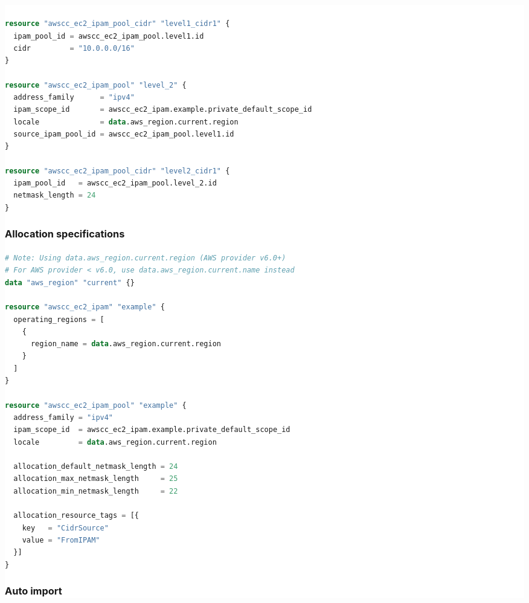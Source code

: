 ```terraform

resource "awscc_ec2_ipam_pool_cidr" "level1_cidr1" {
  ipam_pool_id = awscc_ec2_ipam_pool.level1.id
  cidr         = "10.0.0.0/16"
}

resource "awscc_ec2_ipam_pool" "level_2" {
  address_family      = "ipv4"
  ipam_scope_id       = awscc_ec2_ipam.example.private_default_scope_id
  locale              = data.aws_region.current.region
  source_ipam_pool_id = awscc_ec2_ipam_pool.level1.id
}

resource "awscc_ec2_ipam_pool_cidr" "level2_cidr1" {
  ipam_pool_id   = awscc_ec2_ipam_pool.level_2.id
  netmask_length = 24
}
```

### Allocation specifications

```terraform
# Note: Using data.aws_region.current.region (AWS provider v6.0+)
# For AWS provider < v6.0, use data.aws_region.current.name instead
data "aws_region" "current" {}

resource "awscc_ec2_ipam" "example" {
  operating_regions = [
    {
      region_name = data.aws_region.current.region
    }
  ]
}

resource "awscc_ec2_ipam_pool" "example" {
  address_family = "ipv4"
  ipam_scope_id  = awscc_ec2_ipam.example.private_default_scope_id
  locale         = data.aws_region.current.region

  allocation_default_netmask_length = 24
  allocation_max_netmask_length     = 25
  allocation_min_netmask_length     = 22

  allocation_resource_tags = [{
    key   = "CidrSource"
    value = "FromIPAM"
  }]
}
```

### Auto import
